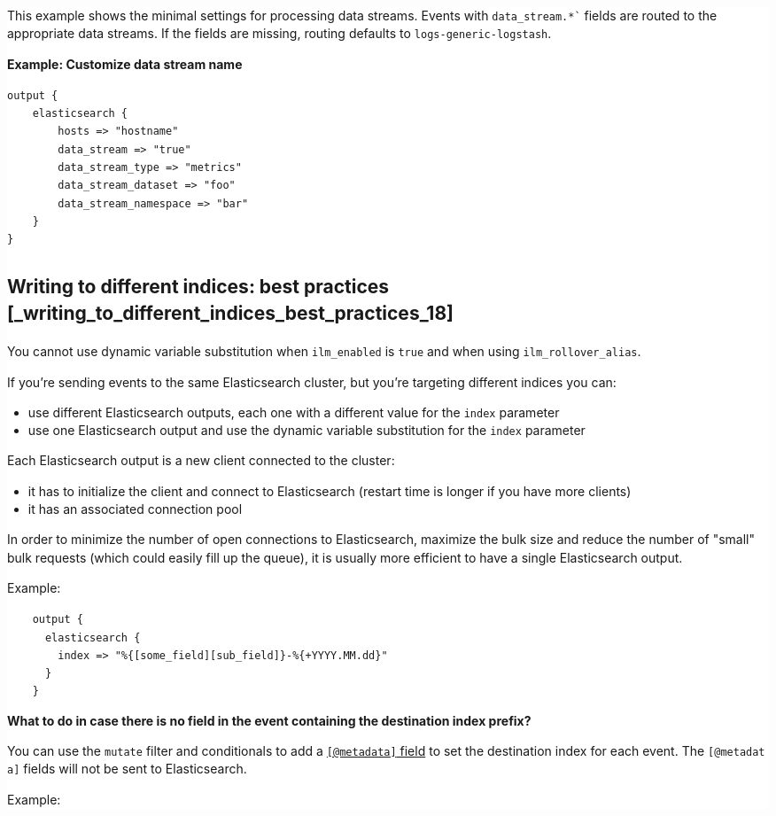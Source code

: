 This example shows the minimal settings for processing data streams. Events with `` data_stream.*` `` fields are routed to the appropriate data streams. If the fields are missing, routing defaults to `logs-generic-logstash`.

**Example: Customize data stream name**

```
output {
    elasticsearch {
        hosts => "hostname"
        data_stream => "true"
        data_stream_type => "metrics"
        data_stream_dataset => "foo"
        data_stream_namespace => "bar"
    }
}
```

## Writing to different indices: best practices [_writing_to_different_indices_best_practices_18]

You cannot use dynamic variable substitution when `ilm_enabled` is `true` and when using `ilm_rollover_alias`.

If you’re sending events to the same Elasticsearch cluster, but you’re targeting different indices you can:

* use different Elasticsearch outputs, each one with a different value for the `index` parameter
* use one Elasticsearch output and use the dynamic variable substitution for the `index` parameter

Each Elasticsearch output is a new client connected to the cluster:

* it has to initialize the client and connect to Elasticsearch (restart time is longer if you have more clients)
* it has an associated connection pool

In order to minimize the number of open connections to Elasticsearch, maximize the bulk size and reduce the number of "small" bulk requests (which could easily fill up the queue), it is usually more efficient to have a single Elasticsearch output.

Example:

```
    output {
      elasticsearch {
        index => "%{[some_field][sub_field]}-%{+YYYY.MM.dd}"
      }
    }
```

**What to do in case there is no field in the event containing the destination index prefix?**

You can use the `mutate` filter and conditionals to add a [`[@metadata]` field](https://www.elastic.co/guide/en/logstash/current/event-dependent-configuration.html#metadata) to set the destination index for each event. The `[@metadata]` fields will not be sent to Elasticsearch.

Example:
